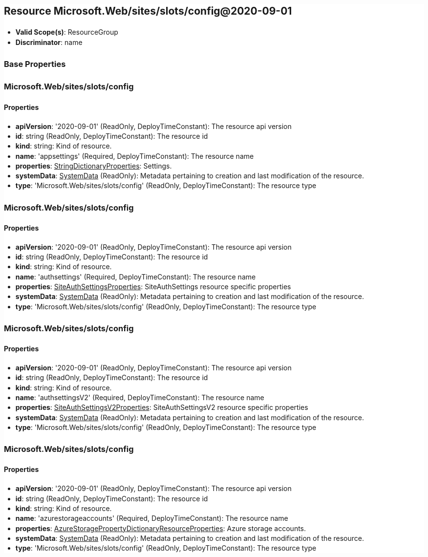 ## Resource Microsoft.Web/sites/slots/config@2020-09-01
* **Valid Scope(s)**: ResourceGroup
* **Discriminator**: name

### Base Properties
### Microsoft.Web/sites/slots/config
#### Properties
* **apiVersion**: '2020-09-01' (ReadOnly, DeployTimeConstant): The resource api version
* **id**: string (ReadOnly, DeployTimeConstant): The resource id
* **kind**: string: Kind of resource.
* **name**: 'appsettings' (Required, DeployTimeConstant): The resource name
* **properties**: [StringDictionaryProperties](#stringdictionaryproperties): Settings.
* **systemData**: [SystemData](#systemdata) (ReadOnly): Metadata pertaining to creation and last modification of the resource.
* **type**: 'Microsoft.Web/sites/slots/config' (ReadOnly, DeployTimeConstant): The resource type

### Microsoft.Web/sites/slots/config
#### Properties
* **apiVersion**: '2020-09-01' (ReadOnly, DeployTimeConstant): The resource api version
* **id**: string (ReadOnly, DeployTimeConstant): The resource id
* **kind**: string: Kind of resource.
* **name**: 'authsettings' (Required, DeployTimeConstant): The resource name
* **properties**: [SiteAuthSettingsProperties](#siteauthsettingsproperties): SiteAuthSettings resource specific properties
* **systemData**: [SystemData](#systemdata) (ReadOnly): Metadata pertaining to creation and last modification of the resource.
* **type**: 'Microsoft.Web/sites/slots/config' (ReadOnly, DeployTimeConstant): The resource type

### Microsoft.Web/sites/slots/config
#### Properties
* **apiVersion**: '2020-09-01' (ReadOnly, DeployTimeConstant): The resource api version
* **id**: string (ReadOnly, DeployTimeConstant): The resource id
* **kind**: string: Kind of resource.
* **name**: 'authsettingsV2' (Required, DeployTimeConstant): The resource name
* **properties**: [SiteAuthSettingsV2Properties](#siteauthsettingsv2properties): SiteAuthSettingsV2 resource specific properties
* **systemData**: [SystemData](#systemdata) (ReadOnly): Metadata pertaining to creation and last modification of the resource.
* **type**: 'Microsoft.Web/sites/slots/config' (ReadOnly, DeployTimeConstant): The resource type

### Microsoft.Web/sites/slots/config
#### Properties
* **apiVersion**: '2020-09-01' (ReadOnly, DeployTimeConstant): The resource api version
* **id**: string (ReadOnly, DeployTimeConstant): The resource id
* **kind**: string: Kind of resource.
* **name**: 'azurestorageaccounts' (Required, DeployTimeConstant): The resource name
* **properties**: [AzureStoragePropertyDictionaryResourceProperties](#azurestoragepropertydictionaryresourceproperties): Azure storage accounts.
* **systemData**: [SystemData](#systemdata) (ReadOnly): Metadata pertaining to creation and last modification of the resource.
* **type**: 'Microsoft.Web/sites/slots/config' (ReadOnly, DeployTimeConstant): The resource type
